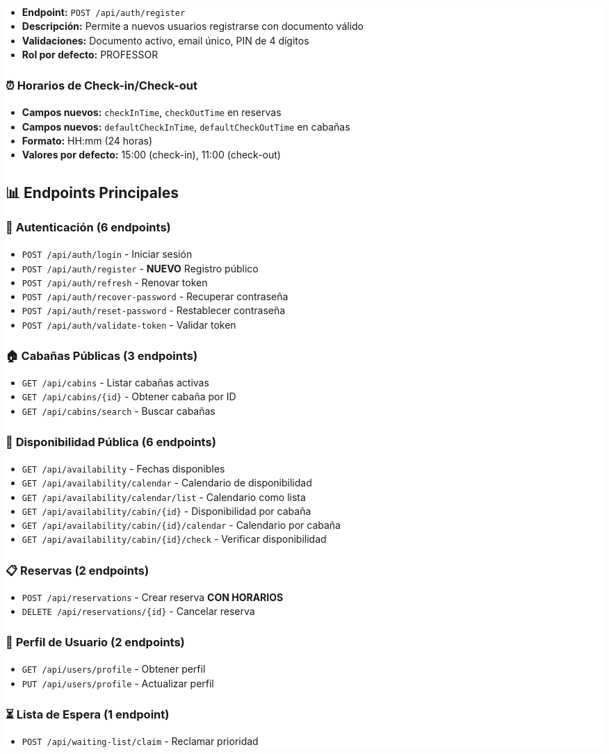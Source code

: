 - **Endpoint:** `POST /api/auth/register`
- **Descripción:** Permite a nuevos usuarios registrarse con documento válido
- **Validaciones:** Documento activo, email único, PIN de 4 dígitos
- **Rol por defecto:** PROFESSOR

### ⏰ **Horarios de Check-in/Check-out**

- **Campos nuevos:** `checkInTime`, `checkOutTime` en reservas
- **Campos nuevos:** `defaultCheckInTime`, `defaultCheckOutTime` en cabañas
- **Formato:** HH:mm (24 horas)
- **Valores por defecto:** 15:00 (check-in), 11:00 (check-out)

## 📊 **Endpoints Principales**

### 🔐 **Autenticación (6 endpoints)**

- `POST /api/auth/login` - Iniciar sesión
- `POST /api/auth/register` - **NUEVO** Registro público
- `POST /api/auth/refresh` - Renovar token
- `POST /api/auth/recover-password` - Recuperar contraseña
- `POST /api/auth/reset-password` - Restablecer contraseña
- `POST /api/auth/validate-token` - Validar token

### 🏠 **Cabañas Públicas (3 endpoints)**

- `GET /api/cabins` - Listar cabañas activas
- `GET /api/cabins/{id}` - Obtener cabaña por ID
- `GET /api/cabins/search` - Buscar cabañas

### 📅 **Disponibilidad Pública (6 endpoints)**

- `GET /api/availability` - Fechas disponibles
- `GET /api/availability/calendar` - Calendario de disponibilidad
- `GET /api/availability/calendar/list` - Calendario como lista
- `GET /api/availability/cabin/{id}` - Disponibilidad por cabaña
- `GET /api/availability/cabin/{id}/calendar` - Calendario por cabaña
- `GET /api/availability/cabin/{id}/check` - Verificar disponibilidad

### 📋 **Reservas (2 endpoints)**

- `POST /api/reservations` - Crear reserva **CON HORARIOS**
- `DELETE /api/reservations/{id}` - Cancelar reserva

### 👤 **Perfil de Usuario (2 endpoints)**

- `GET /api/users/profile` - Obtener perfil
- `PUT /api/users/profile` - Actualizar perfil

### ⏳ **Lista de Espera (1 endpoint)**

- `POST /api/waiting-list/claim` - Reclamar prioridad
